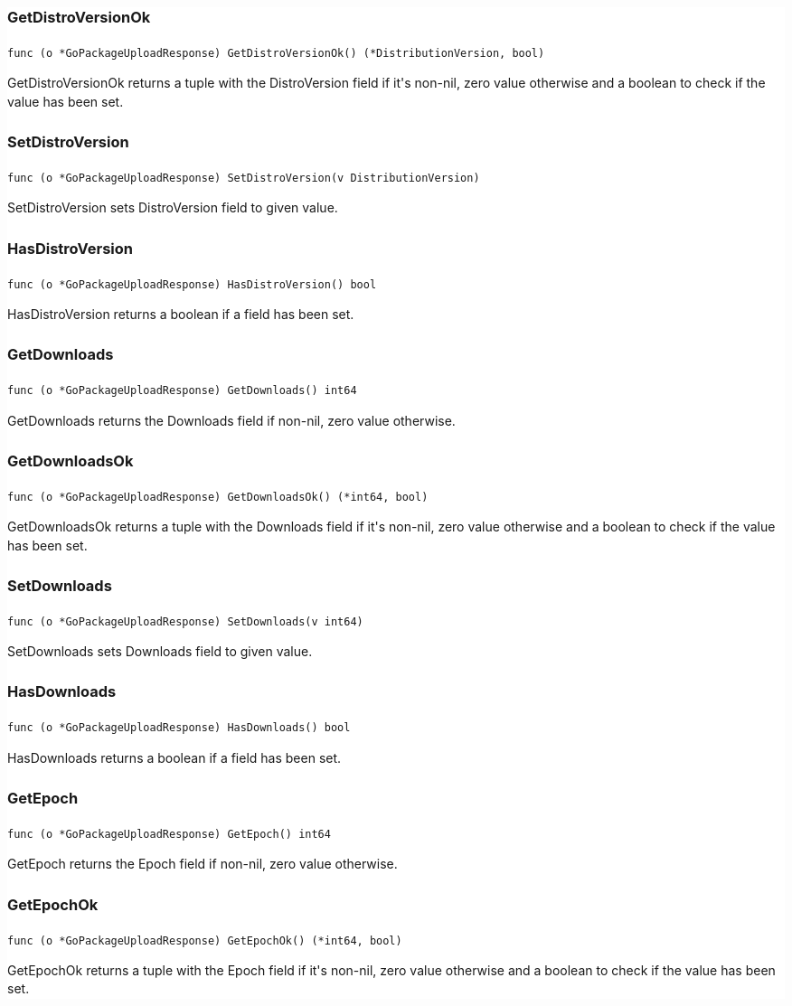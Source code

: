 ### GetDistroVersionOk

`func (o *GoPackageUploadResponse) GetDistroVersionOk() (*DistributionVersion, bool)`

GetDistroVersionOk returns a tuple with the DistroVersion field if it's non-nil, zero value otherwise
and a boolean to check if the value has been set.

### SetDistroVersion

`func (o *GoPackageUploadResponse) SetDistroVersion(v DistributionVersion)`

SetDistroVersion sets DistroVersion field to given value.

### HasDistroVersion

`func (o *GoPackageUploadResponse) HasDistroVersion() bool`

HasDistroVersion returns a boolean if a field has been set.

### GetDownloads

`func (o *GoPackageUploadResponse) GetDownloads() int64`

GetDownloads returns the Downloads field if non-nil, zero value otherwise.

### GetDownloadsOk

`func (o *GoPackageUploadResponse) GetDownloadsOk() (*int64, bool)`

GetDownloadsOk returns a tuple with the Downloads field if it's non-nil, zero value otherwise
and a boolean to check if the value has been set.

### SetDownloads

`func (o *GoPackageUploadResponse) SetDownloads(v int64)`

SetDownloads sets Downloads field to given value.

### HasDownloads

`func (o *GoPackageUploadResponse) HasDownloads() bool`

HasDownloads returns a boolean if a field has been set.

### GetEpoch

`func (o *GoPackageUploadResponse) GetEpoch() int64`

GetEpoch returns the Epoch field if non-nil, zero value otherwise.

### GetEpochOk

`func (o *GoPackageUploadResponse) GetEpochOk() (*int64, bool)`

GetEpochOk returns a tuple with the Epoch field if it's non-nil, zero value otherwise
and a boolean to check if the value has been set.
